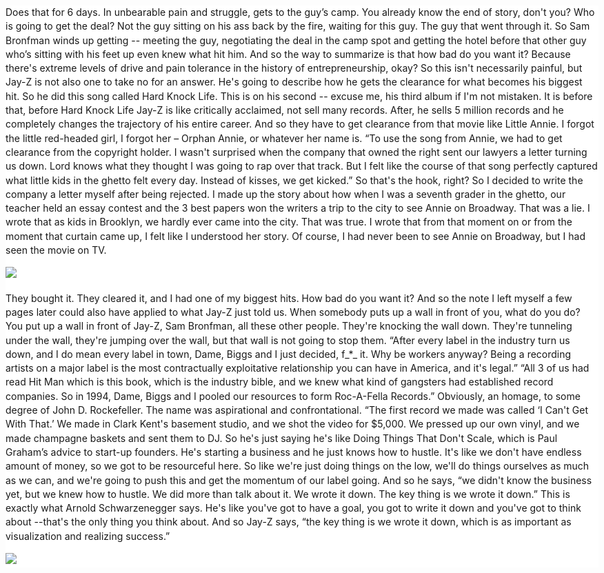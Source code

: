 Does that for 6 days. In unbearable pain and struggle, gets to the guy’s camp. You already know the end of story, don't you? Who is going to get the deal? Not the guy sitting on his ass back by the fire, waiting for this guy. The guy that went through it. So Sam Bronfman winds up getting -- meeting the guy, negotiating the deal in the camp spot and getting the hotel before that other guy who’s sitting with his feet up even knew what hit him. And so the way to summarize is that how bad do you want it? Because there's extreme levels of drive and pain tolerance in the history of entrepreneurship, okay? So this isn't necessarily painful, but Jay-Z is not also one to take no for an answer. He's going to describe how he gets the clearance for what becomes his biggest hit. So he did this song called Hard Knock Life. This is on his second -- excuse me, his third album if I'm not mistaken. It is before that, before Hard Knock Life Jay-Z is like critically acclaimed, not sell many records. After, he sells 5 million records and he completely changes the trajectory of his entire career. And so they have to get clearance from that movie like Little Annie. I forgot the little red-headed girl, I forgot her – Orphan Annie, or whatever her name is. “To use the song from Annie, we had to get clearance from the copyright holder. I wasn't surprised when the company that owned the right sent our lawyers a letter turning us down. Lord knows what they thought I was going to rap over that track. But I felt like the course of that song perfectly captured what little kids in the ghetto felt every day. Instead of kisses, we get kicked.” So that's the hook, right? So I decided to write the company a letter myself after being rejected. I made up the story about how when I was a seventh grader in the ghetto, our teacher held an essay contest and the 3 best papers won the writers a trip to the city to see Annie on Broadway. That was a lie. I wrote that as kids in Brooklyn, we hardly ever came into the city. That was true. I wrote that from that moment on or from the moment that curtain came up, I felt like I understood her story. Of course, I had never been to see Annie on Broadway, but I had seen the movie on TV.

![](https://www.foundersnotes.com/static/images/new_icons/chevron-down-alt-thin.svg)

They bought it. They cleared it, and I had one of my biggest hits. How bad do you want it? And so the note I left myself a few pages later could also have applied to what Jay-Z just told us. When somebody puts up a wall in front of you, what do you do? You put up a wall in front of Jay-Z, Sam Bronfman, all these other people. They're knocking the wall down. They're tunneling under the wall, they're jumping over the wall, but that wall is not going to stop them. “After every label in the industry turn us down, and I do mean every label in town, Dame, Biggs and I just decided, f_*_ it. Why be workers anyway? Being a recording artists on a major label is the most contractually exploitative relationship you can have in America, and it's legal.” “All 3 of us had read Hit Man which is this book, which is the industry bible, and we knew what kind of gangsters had established record companies. So in 1994, Dame, Biggs and I pooled our resources to form Roc-A-Fella Records.” Obviously, an homage, to some degree of John D. Rockefeller. The name was aspirational and confrontational. “The first record we made was called ‘I Can't Get With That.’ We made in Clark Kent's basement studio, and we shot the video for $5,000. We pressed up our own vinyl, and we made champagne baskets and sent them to DJ. So he's just saying he's like Doing Things That Don't Scale, which is Paul Graham’s advice to start-up founders. He's starting a business and he just knows how to hustle. It's like we don't have endless amount of money, so we got to be resourceful here. So like we're just doing things on the low, we'll do things ourselves as much as we can, and we're going to push this and get the momentum of our label going. And so he says, “we didn't know the business yet, but we knew how to hustle. We did more than talk about it. We wrote it down. The key thing is we wrote it down.” This is exactly what Arnold Schwarzenegger says. He's like you've got to have a goal, you got to write it down and you've got to think about --that's the only thing you think about. And so Jay-Z says, “the key thing is we wrote it down, which is as important as visualization and realizing success.”

![](https://www.foundersnotes.com/static/images/new_icons/chevron-down-alt-thin.svg)
